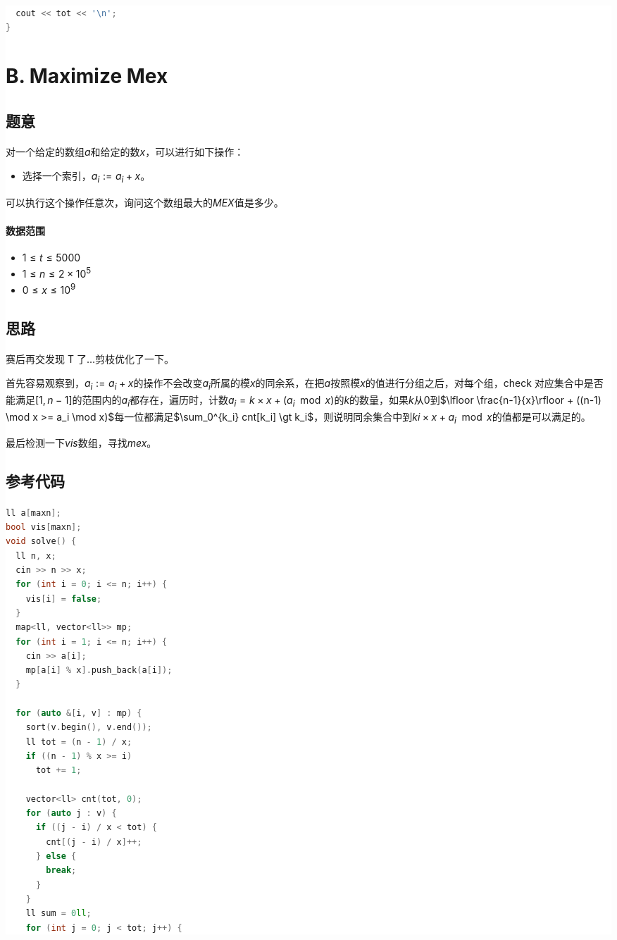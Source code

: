 ```cpp
  cout << tot << '\n';
}
```

# B. Maximize Mex

## 题意

对一个给定的数组$a$和给定的数$x$，可以进行如下操作：

- 选择一个索引，$a_i:=a_i + x$。

可以执行这个操作任意次，询问这个数组最大的$MEX$值是多少。

#### 数据范围

- $1\leq t\leq 5000$
- $1\leq n\leq 2\times 10^5$
- $0\leq x\leq 10^9$

## 思路

赛后再交发现 T 了...剪枝优化了一下。

首先容易观察到，$a_i:=a_i + x$的操作不会改变$a_i$所属的模$x$的同余系，在把$a$按照模$x$的值进行分组之后，对每个组，check 对应集合中是否能满足$[1, n-1]$的范围内的$a_i$都存在，遍历时，计数$a_i=k\times x + (a_i \mod x)$的$k$的数量，如果$k$从$0$到$\lfloor \frac{n-1}{x}\rfloor + ((n-1) \mod x >= a_i \mod x)$每一位都满足$\sum_0^{k_i} cnt[k_i] \gt k_i$，则说明同余集合中到$ki\times x+a_i\mod x$的值都是可以满足的。

最后检测一下$vis$数组，寻找$mex$。

## 参考代码

```cpp
ll a[maxn];
bool vis[maxn];
void solve() {
  ll n, x;
  cin >> n >> x;
  for (int i = 0; i <= n; i++) {
    vis[i] = false;
  }
  map<ll, vector<ll>> mp;
  for (int i = 1; i <= n; i++) {
    cin >> a[i];
    mp[a[i] % x].push_back(a[i]);
  }

  for (auto &[i, v] : mp) {
    sort(v.begin(), v.end());
    ll tot = (n - 1) / x;
    if ((n - 1) % x >= i)
      tot += 1;

    vector<ll> cnt(tot, 0);
    for (auto j : v) {
      if ((j - i) / x < tot) {
        cnt[(j - i) / x]++;
      } else {
        break;
      }
    }
    ll sum = 0ll;
    for (int j = 0; j < tot; j++) {
```